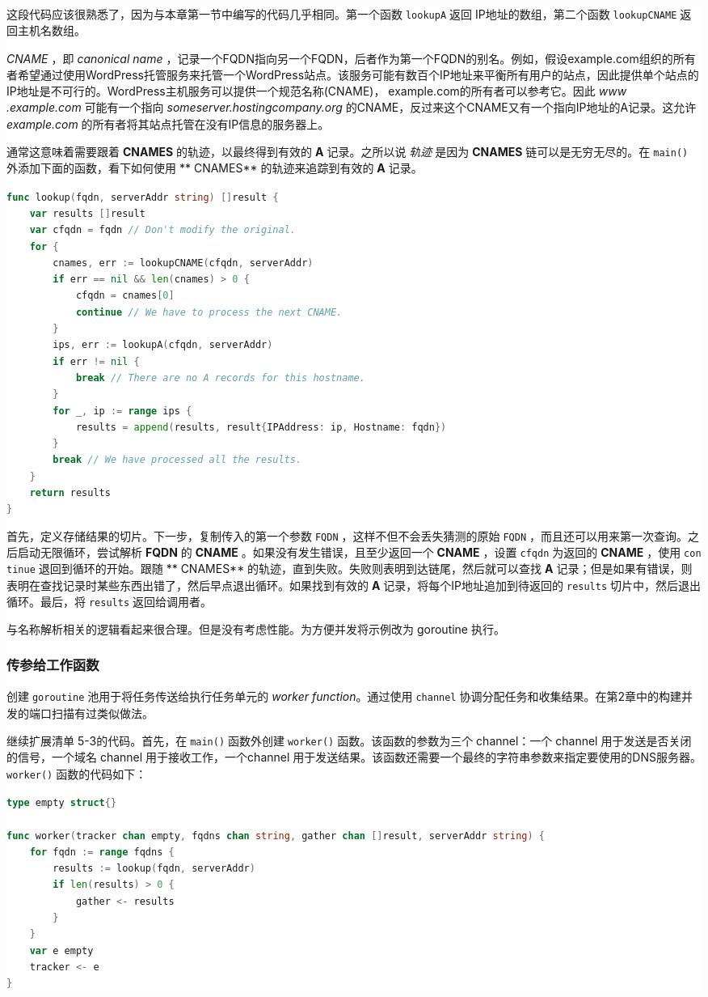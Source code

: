这段代码应该很熟悉了，因为与本章第一节中编写的代码几乎相同。第一个函数 `lookupA` 返回 IP地址的数组，第二个函数 `lookupCNAME` 返回主机名数组。

*CNAME* ，即 *canonical name* ，记录一个FQDN指向另一个FQDN，后者作为第一个FQDN的别名。例如，假设example.com组织的所有者希望通过使用WordPress托管服务来托管一个WordPress站点。该服务可能有数百个IP地址来平衡所有用户的站点，因此提供单个站点的IP地址是不可行的。WordPress主机服务可以提供一个规范名称(CNAME)， example.com的所有者可以参考它。因此 *www .example.com*  可能有一个指向 *someserver.hostingcompany.org* 的CNAME，反过来这个CNAME又有一个指向IP地址的A记录。这允许 *example.com* 的所有者将其站点托管在没有IP信息的服务器上。

通常这意味着需要跟着 **CNAMES** 的轨迹，以最终得到有效的 **A** 记录。之所以说 *轨迹* 是因为 **CNAMES** 链可以是无穷无尽的。在 `main()` 外添加下面的函数，看下如何使用 ** CNAMES** 的轨迹来追踪到有效的 **A** 记录。

```go
func lookup(fqdn, serverAddr string) []result {
	var results []result
	var cfqdn = fqdn // Don't modify the original.
	for {
		cnames, err := lookupCNAME(cfqdn, serverAddr)
		if err == nil && len(cnames) > 0 {
			cfqdn = cnames[0]
			continue // We have to process the next CNAME.
		}
		ips, err := lookupA(cfqdn, serverAddr)
		if err != nil {
			break // There are no A records for this hostname.
		}
		for _, ip := range ips {
			results = append(results, result{IPAddress: ip, Hostname: fqdn})
		}
		break // We have processed all the results.
	}
	return results
}
```

首先，定义存储结果的切片。下一步，复制传入的第一个参数 `FQDN` ，这样不但不会丢失猜测的原始 `FQDN` ，而且还可以用来第一次查询。之后启动无限循环，尝试解析 **FQDN** 的 **CNAME** 。如果没有发生错误，且至少返回一个 **CNAME** ，设置 `cfqdn` 为返回的 **CNAME** ，使用 `continue` 退回到循环的开始。跟随 ** CNAMES** 的轨迹，直到失败。失败则表明到达链尾，然后就可以查找 **A** 记录；但是如果有错误，则表明在查找记录时某些东西出错了，然后早点退出循环。如果找到有效的 **A** 记录，将每个IP地址追加到待返回的 `results` 切片中，然后退出循环。最后，将 `results` 返回给调用者。

与名称解析相关的逻辑看起来很合理。但是没有考虑性能。为方便并发将示例改为 goroutine 执行。

### 传参给工作函数

创建 `goroutine` 池用于将任务传送给执行任务单元的 *worker function*。通过使用 `channel` 协调分配任务和收集结果。在第2章中的构建并发的端口扫描有过类似做法。

继续扩展清单 5-3的代码。首先，在 `main()` 函数外创建 `worker()` 函数。该函数的参数为三个  channel：一个 channel 用于发送是否关闭的信号，一个域名 channel 用于接收工作，一个channel 用于发送结果。该函数还需要一个最终的字符串参数来指定要使用的DNS服务器。`worker()` 函数的代码如下：

```go
type empty struct{}

func worker(tracker chan empty, fqdns chan string, gather chan []result, serverAddr string) {
	for fqdn := range fqdns {
		results := lookup(fqdn, serverAddr)
		if len(results) > 0 {
			gather <- results
		}
	}
	var e empty
	tracker <- e
}
```
